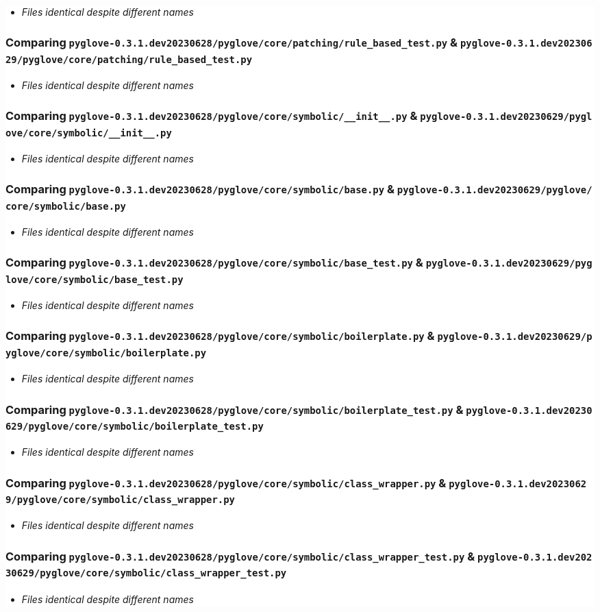  * *Files identical despite different names*

### Comparing `pyglove-0.3.1.dev20230628/pyglove/core/patching/rule_based_test.py` & `pyglove-0.3.1.dev20230629/pyglove/core/patching/rule_based_test.py`

 * *Files identical despite different names*

### Comparing `pyglove-0.3.1.dev20230628/pyglove/core/symbolic/__init__.py` & `pyglove-0.3.1.dev20230629/pyglove/core/symbolic/__init__.py`

 * *Files identical despite different names*

### Comparing `pyglove-0.3.1.dev20230628/pyglove/core/symbolic/base.py` & `pyglove-0.3.1.dev20230629/pyglove/core/symbolic/base.py`

 * *Files identical despite different names*

### Comparing `pyglove-0.3.1.dev20230628/pyglove/core/symbolic/base_test.py` & `pyglove-0.3.1.dev20230629/pyglove/core/symbolic/base_test.py`

 * *Files identical despite different names*

### Comparing `pyglove-0.3.1.dev20230628/pyglove/core/symbolic/boilerplate.py` & `pyglove-0.3.1.dev20230629/pyglove/core/symbolic/boilerplate.py`

 * *Files identical despite different names*

### Comparing `pyglove-0.3.1.dev20230628/pyglove/core/symbolic/boilerplate_test.py` & `pyglove-0.3.1.dev20230629/pyglove/core/symbolic/boilerplate_test.py`

 * *Files identical despite different names*

### Comparing `pyglove-0.3.1.dev20230628/pyglove/core/symbolic/class_wrapper.py` & `pyglove-0.3.1.dev20230629/pyglove/core/symbolic/class_wrapper.py`

 * *Files identical despite different names*

### Comparing `pyglove-0.3.1.dev20230628/pyglove/core/symbolic/class_wrapper_test.py` & `pyglove-0.3.1.dev20230629/pyglove/core/symbolic/class_wrapper_test.py`

 * *Files identical despite different names*

